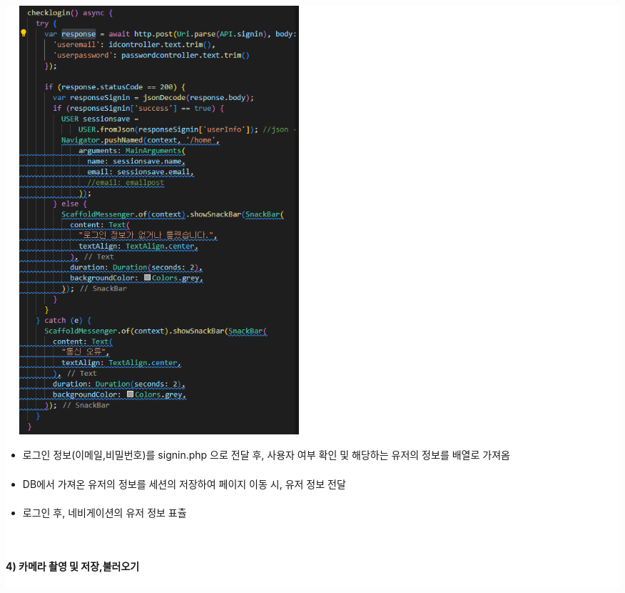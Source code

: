 <video src="/assets/img/posts/flutter-3.mp4"  style="width: 50%;height:600px" controls autoplay muted></video>
    <img src="/assets/img/posts/3.login.png"   style="width: 50%; height: 600px; "/>
    <ul>
      <li>로그인 정보(이메일,비밀번호)를 signin.php 으로 전달 후, 사용자 여부 확인 및 해당하는 유저의 정보를 배열로 가져옴</li>
      <br>
      <li>DB에서 가져온 유저의 정보를 세션의 저장하여 페이지 이동 시, 유저 정보 전달</li>
      <br>
      <li>로그인 후, 네비게이션의 유저 정보 표츌</li>
    </ul>
   </div>

<br>
<h4>4) 카메라 촬영 및 저장,불러오기</h4>
<div style=" display: flex;mjustify-content: space-between; flex-wrap: wrap;" >
    <video src="/assets/img/posts/flutter-4.mp4"  style="width: 50%;height:600px" controls autoplay muted></video>
